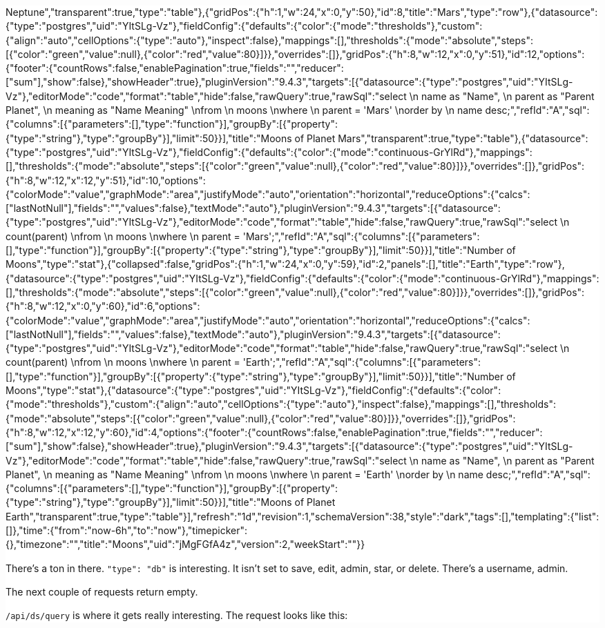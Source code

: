 Neptune","transparent":true,"type":"table"},{"gridPos":{"h":1,"w":24,"x":0,"y":50},"id":8,"title":"Mars","type":"row"},{"datasource":{"type":"postgres","uid":"YItSLg-Vz"},"fieldConfig":{"defaults":{"color":{"mode":"thresholds"},"custom":{"align":"auto","cellOptions":{"type":"auto"},"inspect":false},"mappings":[],"thresholds":{"mode":"absolute","steps":[{"color":"green","value":null},{"color":"red","value":80}]}},"overrides":[]},"gridPos":{"h":8,"w":12,"x":0,"y":51},"id":12,"options":{"footer":{"countRows":false,"enablePagination":true,"fields":"","reducer":["sum"],"show":false},"showHeader":true},"pluginVersion":"9.4.3","targets":[{"datasource":{"type":"postgres","uid":"YItSLg-Vz"},"editorMode":"code","format":"table","hide":false,"rawQuery":true,"rawSql":"select \n  name as \"Name\", \n  parent as \"Parent Planet\", \n  meaning as \"Name Meaning\" \nfrom \n  moons \nwhere \n  parent = 'Mars' \norder by \n  name desc;","refId":"A","sql":{"columns":[{"parameters":[],"type":"function"}],"groupBy":[{"property":{"type":"string"},"type":"groupBy"}],"limit":50}}],"title":"Moons of Planet Mars","transparent":true,"type":"table"},{"datasource":{"type":"postgres","uid":"YItSLg-Vz"},"fieldConfig":{"defaults":{"color":{"mode":"continuous-GrYlRd"},"mappings":[],"thresholds":{"mode":"absolute","steps":[{"color":"green","value":null},{"color":"red","value":80}]}},"overrides":[]},"gridPos":{"h":8,"w":12,"x":12,"y":51},"id":10,"options":{"colorMode":"value","graphMode":"area","justifyMode":"auto","orientation":"horizontal","reduceOptions":{"calcs":["lastNotNull"],"fields":"","values":false},"textMode":"auto"},"pluginVersion":"9.4.3","targets":[{"datasource":{"type":"postgres","uid":"YItSLg-Vz"},"editorMode":"code","format":"table","hide":false,"rawQuery":true,"rawSql":"select \n  count(parent) \nfrom \n  moons \nwhere \n  parent = 'Mars';","refId":"A","sql":{"columns":[{"parameters":[],"type":"function"}],"groupBy":[{"property":{"type":"string"},"type":"groupBy"}],"limit":50}}],"title":"Number of Moons","type":"stat"},{"collapsed":false,"gridPos":{"h":1,"w":24,"x":0,"y":59},"id":2,"panels":[],"title":"Earth","type":"row"},{"datasource":{"type":"postgres","uid":"YItSLg-Vz"},"fieldConfig":{"defaults":{"color":{"mode":"continuous-GrYlRd"},"mappings":[],"thresholds":{"mode":"absolute","steps":[{"color":"green","value":null},{"color":"red","value":80}]}},"overrides":[]},"gridPos":{"h":8,"w":12,"x":0,"y":60},"id":6,"options":{"colorMode":"value","graphMode":"area","justifyMode":"auto","orientation":"horizontal","reduceOptions":{"calcs":["lastNotNull"],"fields":"","values":false},"textMode":"auto"},"pluginVersion":"9.4.3","targets":[{"datasource":{"type":"postgres","uid":"YItSLg-Vz"},"editorMode":"code","format":"table","hide":false,"rawQuery":true,"rawSql":"select \n  count(parent) \nfrom \n  moons \nwhere \n  parent = 'Earth';","refId":"A","sql":{"columns":[{"parameters":[],"type":"function"}],"groupBy":[{"property":{"type":"string"},"type":"groupBy"}],"limit":50}}],"title":"Number of Moons","type":"stat"},{"datasource":{"type":"postgres","uid":"YItSLg-Vz"},"fieldConfig":{"defaults":{"color":{"mode":"thresholds"},"custom":{"align":"auto","cellOptions":{"type":"auto"},"inspect":false},"mappings":[],"thresholds":{"mode":"absolute","steps":[{"color":"green","value":null},{"color":"red","value":80}]}},"overrides":[]},"gridPos":{"h":8,"w":12,"x":12,"y":60},"id":4,"options":{"footer":{"countRows":false,"enablePagination":true,"fields":"","reducer":["sum"],"show":false},"showHeader":true},"pluginVersion":"9.4.3","targets":[{"datasource":{"type":"postgres","uid":"YItSLg-Vz"},"editorMode":"code","format":"table","hide":false,"rawQuery":true,"rawSql":"select \n  name as \"Name\", \n  parent as \"Parent Planet\", \n  meaning as \"Name Meaning\" \nfrom \n  moons \nwhere \n  parent = 'Earth' \norder by \n  name desc;","refId":"A","sql":{"columns":[{"parameters":[],"type":"function"}],"groupBy":[{"property":{"type":"string"},"type":"groupBy"}],"limit":50}}],"title":"Moons of Planet Earth","transparent":true,"type":"table"}],"refresh":"1d","revision":1,"schemaVersion":38,"style":"dark","tags":[],"templating":{"list":[]},"time":{"from":"now-6h","to":"now"},"timepicker":{},"timezone":"","title":"Moons","uid":"jMgFGfA4z","version":2,"weekStart":""}}
    

There’s a ton in there. `"type": "db"` is interesting. It isn’t set to save,
edit, admin, star, or delete. There’s a username, admin.

The next couple of requests return empty.

`/api/ds/query` is where it gets really interesting. The request looks like
this:
